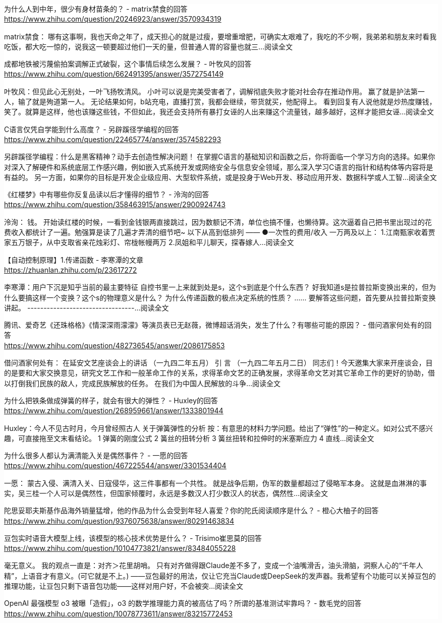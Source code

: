 为什么人到中年，很少有身材苗条的？ - matrix禁食的回答 <br>
https://www.zhihu.com/question/20246923/answer/3570934319

matrix禁食： 哪有这事啊，我也天命之年了，成天担心的就是过瘦，要增重增肥，可确实太艰难了，我吃的不少啊，我弟弟和朋友来时看我吃饭，都大吃一惊的，说我这一顿要超过他们一天的量，但普通人胃的容量也就三…阅读全文​

成都地铁被污蔑偷拍案调解正式破裂，这个事情后续怎么发展？ - 叶牧风的回答 <br>
https://www.zhihu.com/question/662491395/answer/3572754149

叶牧风：但见此心无别处，一叶飞扬牧清风。 小叶可以说是完美受害者了，调解彻底失败才能对社会存在推动作用。 赢了就是护法第一人，输了就是殉道第一人。 无论结果如何，b站充电，直播打赏，我都会继续，带货就买，他配得上。 看到回复有人说他就是炒热度赚钱，笑了。就算是这样，他也该赚这些钱，不但如此，我还会支持所有暴打女诬的人出来赚这个流量钱，越多越好，这样才能把女诬…阅读全文​

C语言仅凭自学能到什么高度？ - 另辟蹊径学编程的回答 <br>
https://www.zhihu.com/question/22465774/answer/3574582293

另辟蹊径学编程：什么是黑客精神？动手去创造性解决问题！ 在掌握C语言的基础知识和函数之后，你将面临一个学习方向的选择。如果你对深入了解硬件和系统底层工作感兴趣，例如嵌入式系统开发或网络安全与信息安全领域，那么深入学习C语言的指针和结构体等内容将是有益的。 另一方面，如果你的目标是开发企业级应用、大型软件系统，或是投身于Web开发、移动应用开发、数据科学或人工智…阅读全文​

《红楼梦》中有哪些你反复品读以后才懂得的细节？ - 泠洵的回答 <br>
https://www.zhihu.com/question/358463915/answer/2900924743

泠洵： 钱。 开始读红楼的时候，一看到金钱银两直接跳过，因为数额记不清，单位也搞不懂，也懒待算。这次逼着自己把书里出现过的花费收入都统计了一遍。勉强算是读了几遍才弄清的细节吧~ 以下从高到低排列 —— ●一次性的费用/收入 一万两及以上： 1.江南甄家收着贾家五万银子，从中支取省亲花烛彩灯、帘栊帐幔两万 2.凤姐和平儿聊天，探春嫁人…阅读全文​

【自动控制原理】1.传递函数 - 李寒潭的文章 <br>
https://zhuanlan.zhihu.com/p/23617272

李寒潭：用户下沉是知乎当前的最主要特征 自控书里一上来就到处是s，这个s到底是个什么东西？ 好我知道s是拉普拉斯变换出来的，但为什么要搞这样一个变换？这个s的物理意义是什么？ 为什么传递函数的极点决定系统的性质？ …… 要解答这些问题，首先要从拉普拉斯变换讲起。 ---------------------------------…阅读全文​

腾讯、爱奇艺《还珠格格》《情深深雨濛濛》等演员表已无赵薇，微博超话消失，发生了什么？有哪些可能的原因？ - 借问酒家何处有的回答 <br>
https://www.zhihu.com/question/482736545/answer/2086175853

借问酒家何处有： 在延安文艺座谈会上的讲话 （一九四二年五月） 引 言 （一九四二年五月二日） 同志们！今天邀集大家来开座谈会，目的是要和大家交换意见，研究文艺工作和一般革命工作的关系，求得革命文艺的正确发展，求得革命文艺对其它革命工作的更好的协助，借以打倒我们民族的敌人，完成民族解放的任务。 在我们为中国人民解放的斗争…阅读全文​

为什么把铁条做成弹簧的样子，就会有很大的弹性？ - Huxley的回答 <br>
https://www.zhihu.com/question/268959661/answer/1333801944

Huxley：今人不见古时月，今月曾经照古人 关于弹簧弹性的分析 按：有意思的材料力学问题。给出了“弹性”的一种定义。如对公式不感兴趣，可直接拖至文末看结论。 1 弹簧的刚度公式 2 簧丝的扭转分析 3 簧丝扭转和拉伸时的米塞斯应力 4 直线…阅读全文​


为什么很多人都认为满清能入关是偶然事件？ - 一愿的回答 <br>
https://www.zhihu.com/question/467225544/answer/3301534404

一愿： 蒙古入侵、满清入关、日寇侵华，这三件事都有一个共性。 就是战争后期，伪军的数量都超过了侵略军本身。 这就是血淋淋的事实，吴三桂一个人可以是偶然性，但国家倾覆时，永远是多数汉人打少数汉人的状态，偶然性…阅读全文​

陀思妥耶夫斯基作品海外销量猛增，他的作品为什么会受到年轻人喜爱？你的陀氏阅读顺序是什么？ - 橙心大柚子的回答  <br>
https://www.zhihu.com/question/9376075638/answer/80291463834

豆包实时语音大模型上线，该模型的核心技术优势是什么？ - Trisimo崔思莫的回答 <br>
https://www.zhihu.com/question/10104773821/answer/83484055228

毫无意义。 我的观点一直是：对齐＞花里胡哨。 只有对齐做得跟Claude差不多了，变成一个油嘴滑舌，油头滑脑，洞察人心的“千年人精”，上语音才有意义。(可它就是不上。) ——豆包最好的用法，仅让它充当Claude或DeepSeek的发声器。我希望有个功能可以关掉豆包的推理功能，让豆包只剩下语音包功能——这样对用户好，不会被突…阅读全文​

OpenAI 最强模型 o3 被曝「造假」，o3 的数学推理能力真的被高估了吗？所谓的基准测试牢靠吗？ - 数毛党的回答 <br>
https://www.zhihu.com/question/10078773611/answer/83215772453
